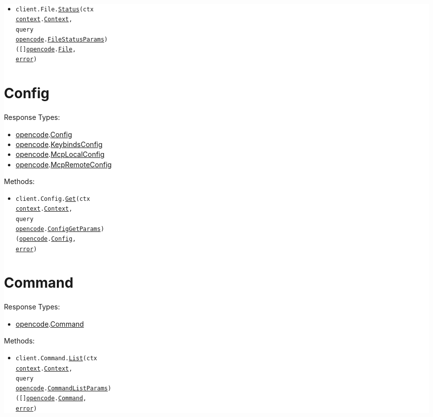 - <code title="get /file/status">client.File.<a href="https://pkg.go.dev/github.com/fajardofahad/abov3-genesis-codeforger-sdk-go#FileService.Status">Status</a>(ctx <a href="https://pkg.go.dev/context">context</a>.<a href="https://pkg.go.dev/context#Context">Context</a>, query <a href="https://pkg.go.dev/github.com/fajardofahad/abov3-genesis-codeforger-sdk-go">opencode</a>.<a href="https://pkg.go.dev/github.com/fajardofahad/abov3-genesis-codeforger-sdk-go#FileStatusParams">FileStatusParams</a>) ([]<a href="https://pkg.go.dev/github.com/fajardofahad/abov3-genesis-codeforger-sdk-go">opencode</a>.<a href="https://pkg.go.dev/github.com/fajardofahad/abov3-genesis-codeforger-sdk-go#File">File</a>, <a href="https://pkg.go.dev/builtin#error">error</a>)</code>

# Config

Response Types:

- <a href="https://pkg.go.dev/github.com/fajardofahad/abov3-genesis-codeforger-sdk-go">opencode</a>.<a href="https://pkg.go.dev/github.com/fajardofahad/abov3-genesis-codeforger-sdk-go#Config">Config</a>
- <a href="https://pkg.go.dev/github.com/fajardofahad/abov3-genesis-codeforger-sdk-go">opencode</a>.<a href="https://pkg.go.dev/github.com/fajardofahad/abov3-genesis-codeforger-sdk-go#KeybindsConfig">KeybindsConfig</a>
- <a href="https://pkg.go.dev/github.com/fajardofahad/abov3-genesis-codeforger-sdk-go">opencode</a>.<a href="https://pkg.go.dev/github.com/fajardofahad/abov3-genesis-codeforger-sdk-go#McpLocalConfig">McpLocalConfig</a>
- <a href="https://pkg.go.dev/github.com/fajardofahad/abov3-genesis-codeforger-sdk-go">opencode</a>.<a href="https://pkg.go.dev/github.com/fajardofahad/abov3-genesis-codeforger-sdk-go#McpRemoteConfig">McpRemoteConfig</a>

Methods:

- <code title="get /config">client.Config.<a href="https://pkg.go.dev/github.com/fajardofahad/abov3-genesis-codeforger-sdk-go#ConfigService.Get">Get</a>(ctx <a href="https://pkg.go.dev/context">context</a>.<a href="https://pkg.go.dev/context#Context">Context</a>, query <a href="https://pkg.go.dev/github.com/fajardofahad/abov3-genesis-codeforger-sdk-go">opencode</a>.<a href="https://pkg.go.dev/github.com/fajardofahad/abov3-genesis-codeforger-sdk-go#ConfigGetParams">ConfigGetParams</a>) (<a href="https://pkg.go.dev/github.com/fajardofahad/abov3-genesis-codeforger-sdk-go">opencode</a>.<a href="https://pkg.go.dev/github.com/fajardofahad/abov3-genesis-codeforger-sdk-go#Config">Config</a>, <a href="https://pkg.go.dev/builtin#error">error</a>)</code>

# Command

Response Types:

- <a href="https://pkg.go.dev/github.com/fajardofahad/abov3-genesis-codeforger-sdk-go">opencode</a>.<a href="https://pkg.go.dev/github.com/fajardofahad/abov3-genesis-codeforger-sdk-go#Command">Command</a>

Methods:

- <code title="get /command">client.Command.<a href="https://pkg.go.dev/github.com/fajardofahad/abov3-genesis-codeforger-sdk-go#CommandService.List">List</a>(ctx <a href="https://pkg.go.dev/context">context</a>.<a href="https://pkg.go.dev/context#Context">Context</a>, query <a href="https://pkg.go.dev/github.com/fajardofahad/abov3-genesis-codeforger-sdk-go">opencode</a>.<a href="https://pkg.go.dev/github.com/fajardofahad/abov3-genesis-codeforger-sdk-go#CommandListParams">CommandListParams</a>) ([]<a href="https://pkg.go.dev/github.com/fajardofahad/abov3-genesis-codeforger-sdk-go">opencode</a>.<a href="https://pkg.go.dev/github.com/fajardofahad/abov3-genesis-codeforger-sdk-go#Command">Command</a>, <a href="https://pkg.go.dev/builtin#error">error</a>)</code>
